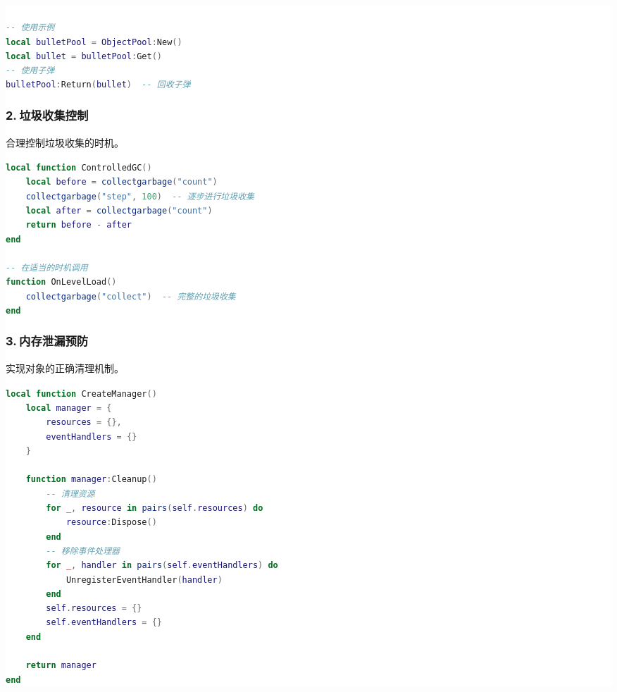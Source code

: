 ```lua

-- 使用示例
local bulletPool = ObjectPool:New()
local bullet = bulletPool:Get()
-- 使用子弹
bulletPool:Return(bullet)  -- 回收子弹
```

### 2. 垃圾收集控制

合理控制垃圾收集的时机。

```lua
local function ControlledGC()
    local before = collectgarbage("count")
    collectgarbage("step", 100)  -- 逐步进行垃圾收集
    local after = collectgarbage("count")
    return before - after
end

-- 在适当的时机调用
function OnLevelLoad()
    collectgarbage("collect")  -- 完整的垃圾收集
end
```

### 3. 内存泄漏预防

实现对象的正确清理机制。

```lua
local function CreateManager()
    local manager = {
        resources = {},
        eventHandlers = {}
    }
    
    function manager:Cleanup()
        -- 清理资源
        for _, resource in pairs(self.resources) do
            resource:Dispose()
        end
        -- 移除事件处理器
        for _, handler in pairs(self.eventHandlers) do
            UnregisterEventHandler(handler)
        end
        self.resources = {}
        self.eventHandlers = {}
    end
    
    return manager
end
```
